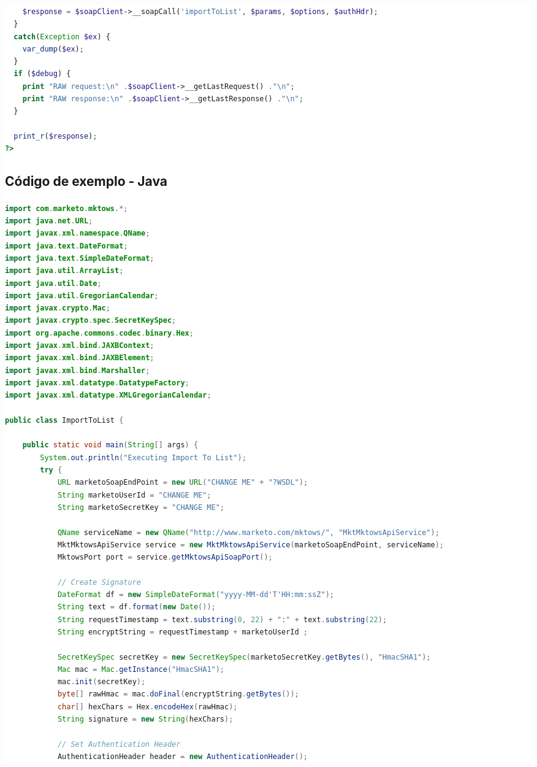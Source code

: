 ```php
    $response = $soapClient->__soapCall('importToList', $params, $options, $authHdr);
  }
  catch(Exception $ex) {
    var_dump($ex);
  }
  if ($debug) {
    print "RAW request:\n" .$soapClient->__getLastRequest() ."\n";
    print "RAW response:\n" .$soapClient->__getLastResponse() ."\n";
  }

  print_r($response);
?>
```

## Código de exemplo - Java

```java
import com.marketo.mktows.*;
import java.net.URL;
import javax.xml.namespace.QName;
import java.text.DateFormat;
import java.text.SimpleDateFormat;
import java.util.ArrayList;
import java.util.Date;
import java.util.GregorianCalendar;
import javax.crypto.Mac;
import javax.crypto.spec.SecretKeySpec;
import org.apache.commons.codec.binary.Hex;
import javax.xml.bind.JAXBContext;
import javax.xml.bind.JAXBElement;
import javax.xml.bind.Marshaller;
import javax.xml.datatype.DatatypeFactory;
import javax.xml.datatype.XMLGregorianCalendar;

public class ImportToList {

    public static void main(String[] args) {
        System.out.println("Executing Import To List");
        try {
            URL marketoSoapEndPoint = new URL("CHANGE ME" + "?WSDL");
            String marketoUserId = "CHANGE ME";
            String marketoSecretKey = "CHANGE ME";

            QName serviceName = new QName("http://www.marketo.com/mktows/", "MktMktowsApiService");
            MktMktowsApiService service = new MktMktowsApiService(marketoSoapEndPoint, serviceName);
            MktowsPort port = service.getMktowsApiSoapPort();

            // Create Signature
            DateFormat df = new SimpleDateFormat("yyyy-MM-dd'T'HH:mm:ssZ");
            String text = df.format(new Date());
            String requestTimestamp = text.substring(0, 22) + ":" + text.substring(22);
            String encryptString = requestTimestamp + marketoUserId ;

            SecretKeySpec secretKey = new SecretKeySpec(marketoSecretKey.getBytes(), "HmacSHA1");
            Mac mac = Mac.getInstance("HmacSHA1");
            mac.init(secretKey);
            byte[] rawHmac = mac.doFinal(encryptString.getBytes());
            char[] hexChars = Hex.encodeHex(rawHmac);
            String signature = new String(hexChars);

            // Set Authentication Header
            AuthenticationHeader header = new AuthenticationHeader();
```